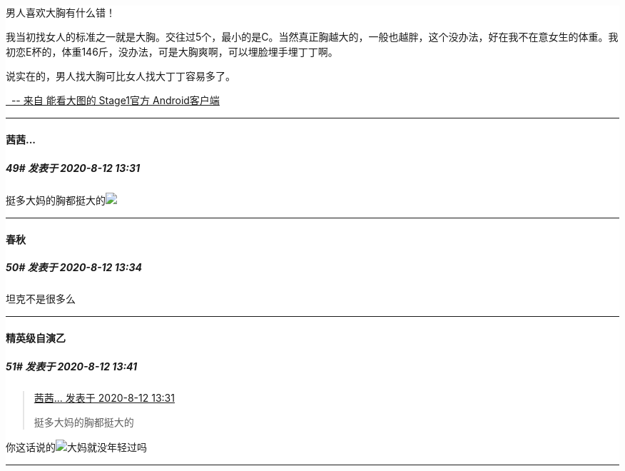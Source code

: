 


男人喜欢大胸有什么错！

我当初找女人的标准之一就是大胸。交往过5个，最小的是C。当然真正胸越大的，一般也越胖，这个没办法，好在我不在意女生的体重。我初恋E杯的，体重146斤，没办法，可是大胸爽啊，可以埋脸埋手埋丁丁啊。

说实在的，男人找大胸可比女人找大丁丁容易多了。

[  -- 来自 能看大图的 Stage1官方 Android客户端](https://www.coolapk.com/apk/140634)







-----

####  茜茜...  
##### 49#       发表于 2020-8-12 13:31




挺多大妈的胸都挺大的<img src="https://static.saraba1st.com/image/smiley/face2017/037.png" referrerpolicy="no-referrer">







-----

####  春秋  
##### 50#       发表于 2020-8-12 13:34




坦克不是很多么







-----

####  精英级自演乙  
##### 51#       发表于 2020-8-12 13:41



<blockquote><a href="httphttps://bbs.saraba1st.com/2b/forum.php?mod=redirect&amp;goto=findpost&amp;pid=48402725&amp;ptid=1954331" target="_blank">茜茜... 发表于 2020-8-12 13:31</a>

挺多大妈的胸都挺大的</blockquote>
你这话说的<img src="https://static.saraba1st.com/image/smiley/face2017/047.png" referrerpolicy="no-referrer">大妈就没年轻过吗







-----
